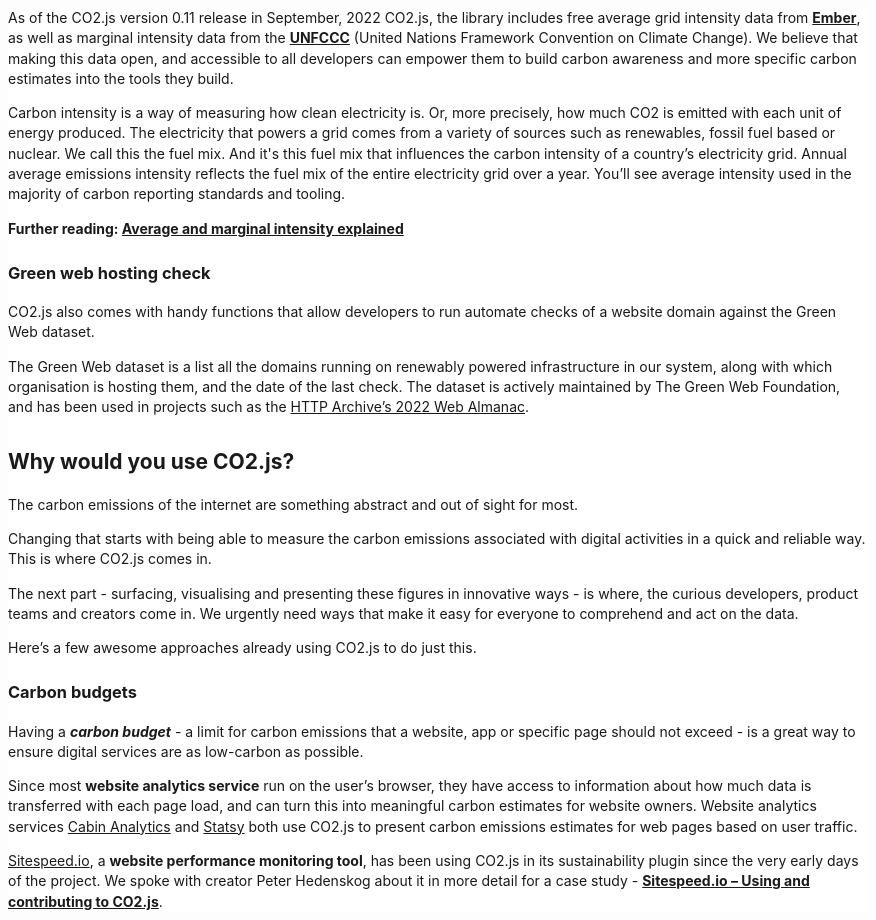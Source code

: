 As of the CO2.js version 0.11 release in September, 2022 CO2.js, the library includes free average grid intensity data from [__Ember__](https://ember-climate.org/data/data-explorer/), as well as marginal intensity data from the [__UNFCCC__](https://unfccc.int/) (United Nations Framework Convention on Climate Change). We believe that making this data open, and accessible to all developers can empower them to build carbon awareness and more specific carbon estimates into the tools they build.

Carbon intensity is a way of measuring how clean electricity is. Or, more precisely, how much CO2 is emitted with each unit of energy produced. The electricity that powers a grid comes from a variety of sources such as renewables, fossil fuel based or nuclear. We call this the fuel mix. And it's this fuel mix that influences the carbon intensity of a country’s electricity grid. Annual average emissions intensity reflects the fuel mix of the entire electricity grid over a year. You’ll see average intensity used in the majority of carbon reporting standards and tooling.

__Further reading: [Average and marginal intensity explained](https://developers.thegreenwebfoundation.org/co2js/data/#average-and-marginal-intensity-explained)__

### Green web hosting check

CO2.js also comes with handy functions that allow developers to run automate checks of a website domain against the Green Web dataset.

The Green Web dataset is a list all the domains running on renewably powered infrastructure in our system, along with which organisation is hosting them, and the date of the last check. The dataset is actively maintained by The Green Web Foundation, and has been used in projects such as the [HTTP Archive’s 2022 Web Almanac](https://almanac.httparchive.org/en/2022/sustainability#how-many-of-the-sites-listed-in-the-http-archive-run-on-green-hosting).

## Why would you use CO2.js?

The carbon emissions of the internet are something abstract and out of sight for most.

Changing that starts with being able to measure the carbon emissions associated with digital activities in a quick and reliable way. This is where CO2.js comes in.

The next part - surfacing, visualising and presenting these figures in innovative ways - is where, the curious developers, product teams and creators come in. We urgently need ways that make it easy for everyone to comprehend and act on the data.

Here’s a few awesome approaches already using CO2.js to do just this.

### Carbon budgets

Having a ___carbon budget___ - a limit for carbon emissions that a website, app or specific page should not exceed - is a great way to ensure digital services are as low-carbon as possible.

Since most __website analytics service__ run on the user’s browser, they have access to information about how much data is transferred with each page load, and can turn this into meaningful carbon estimates for website owners. Website analytics services [Cabin Analytics](https://withcabin.com/) and [Statsy](https://statsy.com/) both use CO2.js to present carbon emissions estimates for web pages based on user traffic.

[Sitespeed.io](http://Sitespeed.io), a __website performance monitoring tool__, has been using CO2.js in its sustainability plugin since the very early days of the project. We spoke with creator Peter Hedenskog about it in more detail for a case study - __[Sitespeed.io – Using and contributing to CO2.js](https://www.thegreenwebfoundation.org/news/sitespeed-io-using-and-contributing-to-co2-js/)__.
